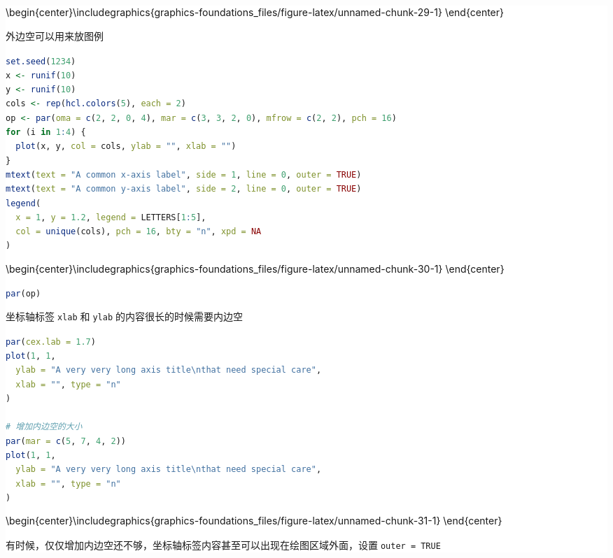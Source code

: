 

\begin{center}\includegraphics{graphics-foundations_files/figure-latex/unnamed-chunk-29-1} \end{center}

外边空可以用来放图例


```r
set.seed(1234)
x <- runif(10)
y <- runif(10)
cols <- rep(hcl.colors(5), each = 2)
op <- par(oma = c(2, 2, 0, 4), mar = c(3, 3, 2, 0), mfrow = c(2, 2), pch = 16)
for (i in 1:4) {
  plot(x, y, col = cols, ylab = "", xlab = "")
}
mtext(text = "A common x-axis label", side = 1, line = 0, outer = TRUE)
mtext(text = "A common y-axis label", side = 2, line = 0, outer = TRUE)
legend(
  x = 1, y = 1.2, legend = LETTERS[1:5],
  col = unique(cols), pch = 16, bty = "n", xpd = NA
)
```



\begin{center}\includegraphics{graphics-foundations_files/figure-latex/unnamed-chunk-30-1} \end{center}

```r
par(op)
```

坐标轴标签 `xlab` 和 `ylab` 的内容很长的时候需要内边空


```r
par(cex.lab = 1.7)
plot(1, 1,
  ylab = "A very very long axis title\nthat need special care",
  xlab = "", type = "n"
)

# 增加内边空的大小
par(mar = c(5, 7, 4, 2))
plot(1, 1,
  ylab = "A very very long axis title\nthat need special care",
  xlab = "", type = "n"
)
```



\begin{center}\includegraphics{graphics-foundations_files/figure-latex/unnamed-chunk-31-1} \end{center}

有时候，仅仅增加内边空还不够，坐标轴标签内容甚至可以出现在绘图区域外面，设置 `outer = TRUE`



[unicode-tab]: https://www.ssec.wisc.edu/~tomw/java/unicode.html
[visualize-distributions]: https://www.displayr.com/using-heatmap-coloring-density-plot-using-r-visualize-distributions/
[^lattice-2001]:  Paul 在 DSC 2001 大会上的幻灯片 见<https://www.stat.auckland.ac.nz/~paul/Talks/dsc2001.pdf>